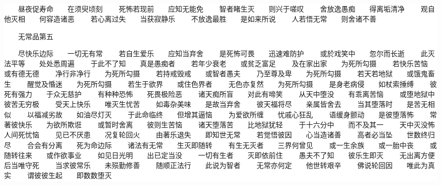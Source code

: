 　　昼夜促寿命　　在须臾顷刻
　　死怖若现前　　应知无能免
　　智者睹生灭　　则兴于嗟叹
　　舍放逸愚痴　　得离垢清净
　　观自他灭相　　何容造诸恶
　　若心离过失　　当获寂静乐
　　不放逸最胜　　是如来所说
　　人若悟无常　　则舍诸不善

　　无常品第五

　　尽快乐边际　　一切无有常
　　若自生爱乐　　应知当弃舍
　　是死怖可畏　　迅速难防护
　　或於戏笑中　　忽尔而长逝
　　此灭法平等　　处处悉周遍
　　于此不了知　　真是愚痴者
　　若年少衰老　　或贫乏富足
　　及在家出家　　为死所勾摄
　　若快乐苦恼　　或有德无德
　　净行非净行　　为死所勾摄
　　若持戒毁戒　　或智者愚夫
　　乃至尊及卑　　为死所勾摄
　　若天若地狱　　或饿鬼畜生
　　醒觉及惛迷　　为死所勾摄
　　若生于欲界　　或住色界者
　　无色亦复然　　为死所勾摄
　　是身老病侵　　如杖索捶缚
　　彼死有强力　　于众无慈护
　　有种种恐怖　　死畏极险恶
　　诸天痴所盲　　对此有啼笑
　　从天中堕没　　有乖离苦恼
　　或堕地狱中　　彼苦无穷极
　　受天上快乐　　唯灭生忧苦
　　如毒杂美味　　是故当弃舍
　　彼天福将尽　　亲属皆舍去
　　当其堕落时　　是苦无相似
　　以福减劣故　　如油尽灯灭
　　于此命临终　　但增其逼恼
　　为爱欲所缠　　忧戚心狂乱
　　语缓身颤动　　是彼堕落怖
　　常著彼快乐　　为欲所欺诳
　　或暂时舍离　　彼则生苦恼
　　诸天堕落苦　　比地狱犹轻
　　于十六分中　　而不及其一
　　天中灭没怖　　人间死忧恼
　　见已不厌患　　况复轮回火
　　由著乐退失　　即知世无常
　　若觉悟彼因　　心当造诸善
　　高者必当坠　　世数终归尽
　　合会有分离　　死为命边际
　　诸法有无常　　生灭即随转
　　有生无灭者　　三界何曾见
　　或一生余族　　或一胎中丧
　　或随转往来　　或作欲事业
　　如见日光明　　出已定当没
　　一切有生者　　灭即依前住
　　愚夫不了知　　彼乐生即灭
　　无出离方便　　后当唯守死
　　当求彼常乐　　未殒勤修善
　　随顺正法行　　此说为智者
　　无常亦何定　　他世转艰辛
　　佛说轮回因　　唯此为真实
　　谓彼彼生起　　即数数堕灭